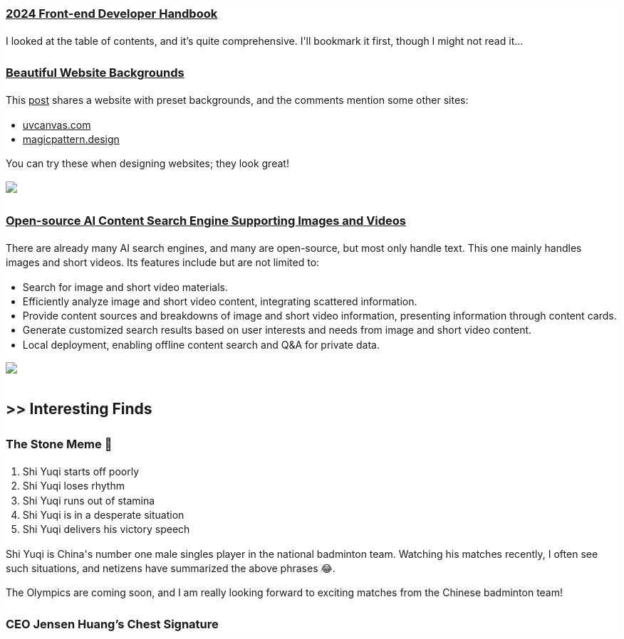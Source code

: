 
### [2024 Front-end Developer Handbook](https://frontendmasters.com/guides/front-end-handbook/2024/)

I looked at the table of contents, and it’s quite comprehensive. I'll bookmark it first, though I might not read it...

### [Beautiful Website Backgrounds](https://bg.ibelick.com/)

This [post](https://x.com/CoooolXyh/status/1798268341750317217) shares a website with preset backgrounds, and the comments mention some other sites:

- [uvcanvas.com](https://uvcanvas.com/)
- [magicpattern.design](https://www.magicpattern.design/tools)

You can try these when designing websites; they look great!

![](https://oss.justin3go.com/blogs/Pasted%20image%2020240609192820.png)

### [Open-source AI Content Search Engine Supporting Images and Videos](https://github.com/QmiAI/Qmedia)

There are already many AI search engines, and many are open-source, but most only handle text. This one mainly handles images and short videos. Its features include but are not limited to:

- Search for image and short video materials.
- Efficiently analyze image and short video content, integrating scattered information.
- Provide content sources and breakdowns of image and short video information, presenting information through content cards.
- Generate customized search results based on user interests and needs from image and short video content.
- Local deployment, enabling offline content search and Q&A for private data.

![](https://oss.justin3go.com/blogs/Pasted%20image%2020240609193033.png)

## \>\> Interesting Finds

### The Stone Meme 🏸

1. Shi Yuqi starts off poorly
2. Shi Yuqi loses rhythm
3. Shi Yuqi runs out of stamina
4. Shi Yuqi is in a desperate situation
5. Shi Yuqi delivers his victory speech

Shi Yuqi is China's number one male singles player in the national badminton team. Watching his matches recently, I often see such situations, and netizens have summarized the above phrases 😂.

The Olympics are coming soon, and I am really looking forward to exciting matches from the Chinese badminton team!
### CEO Jensen Huang’s Chest Signature
